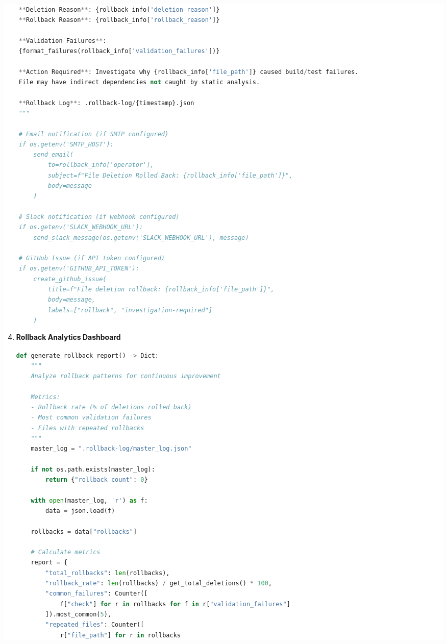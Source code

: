    ```python
       **Deletion Reason**: {rollback_info['deletion_reason']}
       **Rollback Reason**: {rollback_info['rollback_reason']}

       **Validation Failures**:
       {format_failures(rollback_info['validation_failures'])}

       **Action Required**: Investigate why {rollback_info['file_path']} caused build/test failures.
       File may have indirect dependencies not caught by static analysis.

       **Rollback Log**: .rollback-log/{timestamp}.json
       """

       # Email notification (if SMTP configured)
       if os.getenv('SMTP_HOST'):
           send_email(
               to=rollback_info['operator'],
               subject=f"File Deletion Rolled Back: {rollback_info['file_path']}",
               body=message
           )

       # Slack notification (if webhook configured)
       if os.getenv('SLACK_WEBHOOK_URL'):
           send_slack_message(os.getenv('SLACK_WEBHOOK_URL'), message)

       # GitHub Issue (if API token configured)
       if os.getenv('GITHUB_API_TOKEN'):
           create_github_issue(
               title=f"File deletion rollback: {rollback_info['file_path']}",
               body=message,
               labels=["rollback", "investigation-required"]
           )
   ```

4. **Rollback Analytics Dashboard**
   ```python
   def generate_rollback_report() -> Dict:
       """
       Analyze rollback patterns for continuous improvement

       Metrics:
       - Rollback rate (% of deletions rolled back)
       - Most common validation failures
       - Files with repeated rollbacks
       """
       master_log = ".rollback-log/master_log.json"

       if not os.path.exists(master_log):
           return {"rollback_count": 0}

       with open(master_log, 'r') as f:
           data = json.load(f)

       rollbacks = data["rollbacks"]

       # Calculate metrics
       report = {
           "total_rollbacks": len(rollbacks),
           "rollback_rate": len(rollbacks) / get_total_deletions() * 100,
           "common_failures": Counter([
               f["check"] for r in rollbacks for f in r["validation_failures"]
           ]).most_common(5),
           "repeated_files": Counter([
               r["file_path"] for r in rollbacks
   ```